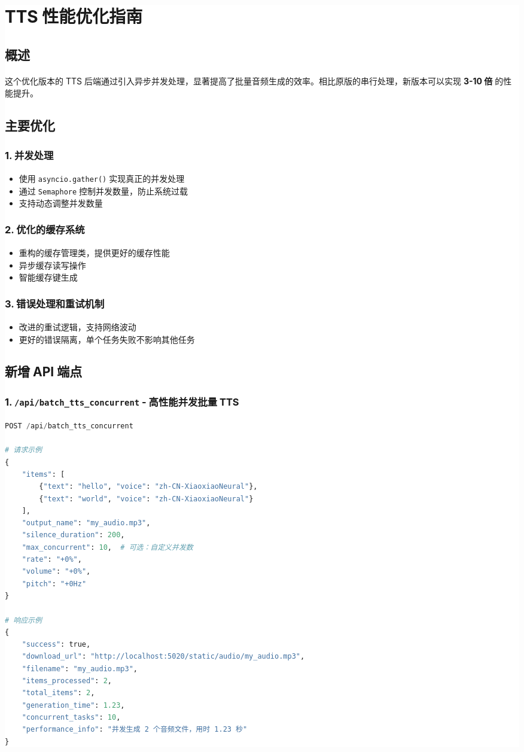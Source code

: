 # TTS 性能优化指南

## 概述

这个优化版本的 TTS 后端通过引入异步并发处理，显著提高了批量音频生成的效率。相比原版的串行处理，新版本可以实现 **3-10 倍** 的性能提升。

## 主要优化

### 1. 并发处理

- 使用 `asyncio.gather()` 实现真正的并发处理
- 通过 `Semaphore` 控制并发数量，防止系统过载
- 支持动态调整并发数量

### 2. 优化的缓存系统

- 重构的缓存管理类，提供更好的缓存性能
- 异步缓存读写操作
- 智能缓存键生成

### 3. 错误处理和重试机制

- 改进的重试逻辑，支持网络波动
- 更好的错误隔离，单个任务失败不影响其他任务

## 新增 API 端点

### 1. `/api/batch_tts_concurrent` - 高性能并发批量 TTS

```python
POST /api/batch_tts_concurrent

# 请求示例
{
    "items": [
        {"text": "hello", "voice": "zh-CN-XiaoxiaoNeural"},
        {"text": "world", "voice": "zh-CN-XiaoxiaoNeural"}
    ],
    "output_name": "my_audio.mp3",
    "silence_duration": 200,
    "max_concurrent": 10,  # 可选：自定义并发数
    "rate": "+0%",
    "volume": "+0%",
    "pitch": "+0Hz"
}

# 响应示例
{
    "success": true,
    "download_url": "http://localhost:5020/static/audio/my_audio.mp3",
    "filename": "my_audio.mp3",
    "items_processed": 2,
    "total_items": 2,
    "generation_time": 1.23,
    "concurrent_tasks": 10,
    "performance_info": "并发生成 2 个音频文件，用时 1.23 秒"
}
```
